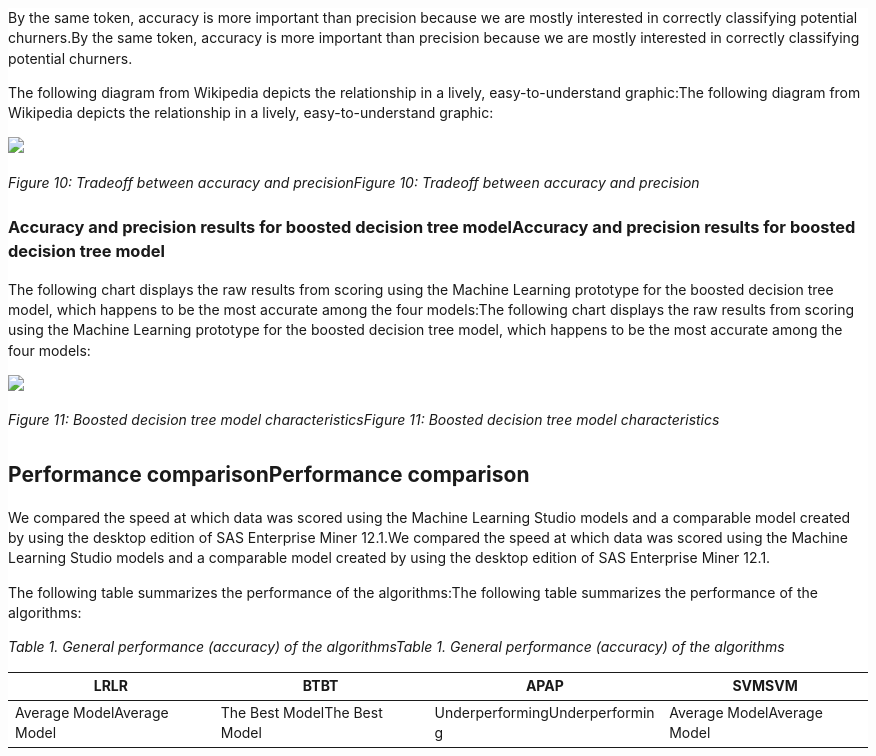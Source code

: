 <span data-ttu-id="baddb-211">By the same token, accuracy is more important than precision because we are mostly interested in correctly classifying potential churners.</span><span class="sxs-lookup"><span data-stu-id="baddb-211">By the same token, accuracy is more important than precision because we are mostly interested in correctly classifying potential churners.</span></span>  

<span data-ttu-id="baddb-212">The following diagram from Wikipedia depicts the relationship in a lively, easy-to-understand graphic:</span><span class="sxs-lookup"><span data-stu-id="baddb-212">The following diagram from Wikipedia depicts the relationship in a lively, easy-to-understand graphic:</span></span>  

![][8]

<span data-ttu-id="baddb-213">*Figure 10: Tradeoff between accuracy and precision*</span><span class="sxs-lookup"><span data-stu-id="baddb-213">*Figure 10: Tradeoff between accuracy and precision*</span></span>

### <a name="accuracy-and-precision-results-for-boosted-decision-tree-model"></a><span data-ttu-id="baddb-214">Accuracy and precision results for boosted decision tree model</span><span class="sxs-lookup"><span data-stu-id="baddb-214">Accuracy and precision results for boosted decision tree model</span></span>
<span data-ttu-id="baddb-215">The following chart displays the raw results from scoring using the Machine Learning prototype for the boosted decision tree model, which happens to be the most accurate among the four models:</span><span class="sxs-lookup"><span data-stu-id="baddb-215">The following chart displays the raw results from scoring using the Machine Learning prototype for the boosted decision tree model, which happens to be the most accurate among the four models:</span></span>  

![][9]

<span data-ttu-id="baddb-216">*Figure 11: Boosted decision tree model characteristics*</span><span class="sxs-lookup"><span data-stu-id="baddb-216">*Figure 11: Boosted decision tree model characteristics*</span></span>

## <a name="performance-comparison"></a><span data-ttu-id="baddb-217">Performance comparison</span><span class="sxs-lookup"><span data-stu-id="baddb-217">Performance comparison</span></span>
<span data-ttu-id="baddb-218">We compared the speed at which data was scored using the Machine Learning Studio models and a comparable model created by using the desktop edition of SAS Enterprise Miner 12.1.</span><span class="sxs-lookup"><span data-stu-id="baddb-218">We compared the speed at which data was scored using the Machine Learning Studio models and a comparable model created by using the desktop edition of SAS Enterprise Miner 12.1.</span></span>  

<span data-ttu-id="baddb-219">The following table summarizes the performance of the algorithms:</span><span class="sxs-lookup"><span data-stu-id="baddb-219">The following table summarizes the performance of the algorithms:</span></span>  

<span data-ttu-id="baddb-220">*Table 1. General performance (accuracy) of the algorithms*</span><span class="sxs-lookup"><span data-stu-id="baddb-220">*Table 1. General performance (accuracy) of the algorithms*</span></span>

| <span data-ttu-id="baddb-221">LR</span><span class="sxs-lookup"><span data-stu-id="baddb-221">LR</span></span> | <span data-ttu-id="baddb-222">BT</span><span class="sxs-lookup"><span data-stu-id="baddb-222">BT</span></span> | <span data-ttu-id="baddb-223">AP</span><span class="sxs-lookup"><span data-stu-id="baddb-223">AP</span></span> | <span data-ttu-id="baddb-224">SVM</span><span class="sxs-lookup"><span data-stu-id="baddb-224">SVM</span></span> |
| --- | --- | --- | --- |
| <span data-ttu-id="baddb-225">Average Model</span><span class="sxs-lookup"><span data-stu-id="baddb-225">Average Model</span></span> |<span data-ttu-id="baddb-226">The Best Model</span><span class="sxs-lookup"><span data-stu-id="baddb-226">The Best Model</span></span> |<span data-ttu-id="baddb-227">Underperforming</span><span class="sxs-lookup"><span data-stu-id="baddb-227">Underperforming</span></span> |<span data-ttu-id="baddb-228">Average Model</span><span class="sxs-lookup"><span data-stu-id="baddb-228">Average Model</span></span> |


[1]: https://docstestmedia1.blob.core.windows.net/azure-media/articles/machine-learning/media/machine-learning-azure-ml-customer-churn-scenario/churn-1.png
[2]: https://docstestmedia1.blob.core.windows.net/azure-media/articles/machine-learning/media/machine-learning-azure-ml-customer-churn-scenario/churn-2.png
[3]: https://docstestmedia1.blob.core.windows.net/azure-media/articles/machine-learning/media/machine-learning-azure-ml-customer-churn-scenario/churn-3.png
[4]: https://docstestmedia1.blob.core.windows.net/azure-media/articles/machine-learning/media/machine-learning-azure-ml-customer-churn-scenario/churn-4.png
[5]: https://docstestmedia1.blob.core.windows.net/azure-media/articles/machine-learning/media/machine-learning-azure-ml-customer-churn-scenario/churn-5.png
[6]: https://docstestmedia1.blob.core.windows.net/azure-media/articles/machine-learning/media/machine-learning-azure-ml-customer-churn-scenario/churn-6.png
[7]: https://docstestmedia1.blob.core.windows.net/azure-media/articles/machine-learning/media/machine-learning-azure-ml-customer-churn-scenario/churn-7.png
[8]: https://docstestmedia1.blob.core.windows.net/azure-media/articles/machine-learning/media/machine-learning-azure-ml-customer-churn-scenario/churn-8.png
[9]: https://docstestmedia1.blob.core.windows.net/azure-media/articles/machine-learning/media/machine-learning-azure-ml-customer-churn-scenario/churn-9.png
[10]: https://docstestmedia1.blob.core.windows.net/azure-media/articles/machine-learning/media/machine-learning-azure-ml-customer-churn-scenario/churn-10.png